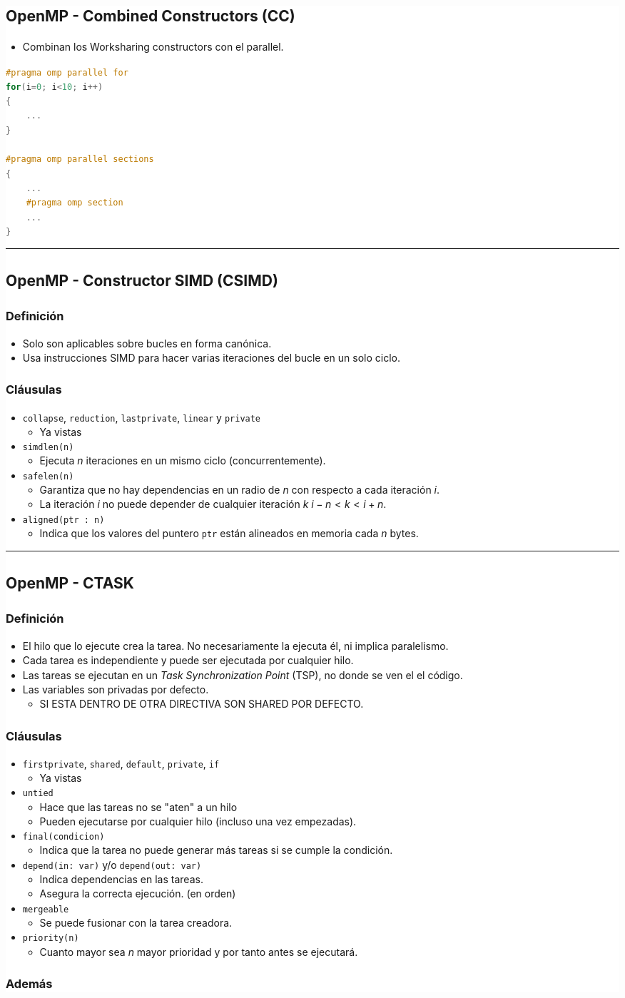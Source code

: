 ## OpenMP - Combined Constructors (CC)

- Combinan los Worksharing constructors con el parallel.

```C++
#pragma omp parallel for
for(i=0; i<10; i++)
{
	...
}

#pragma omp parallel sections
{
	...
	#pragma omp section
	...
}
```

---
## OpenMP - Constructor SIMD (CSIMD)
### Definición
- Solo son aplicables sobre bucles en forma canónica.
- Usa instrucciones SIMD para hacer varias iteraciones del bucle en un solo ciclo.
### Cláusulas
- `collapse`, `reduction`, `lastprivate`, `linear` y `private`
	- Ya vistas
- `simdlen(n)`
	- Ejecuta $n$ iteraciones en un mismo ciclo (concurrentemente).
- `safelen(n)`
	- Garantiza que no hay dependencias en un radio de $n$ con respecto a cada iteración $i$.
	- La iteración $i$ no puede depender de cualquier iteración $k$  $i-n < k < i+n$.
- `aligned(ptr : n)`
	- Indica que los valores del puntero `ptr` están alineados en memoria cada $n$ bytes.

---
## OpenMP - CTASK
### Definición
- El hilo que lo ejecute crea la tarea. No necesariamente la ejecuta él, ni implica paralelismo.
- Cada tarea es independiente y puede ser ejecutada por cualquier hilo.
- Las tareas se ejecutan en un *Task Synchronization Point* (TSP), no donde se ven el el código.
- Las variables son privadas por defecto.
	- SI ESTA DENTRO DE OTRA DIRECTIVA SON SHARED POR DEFECTO.
### Cláusulas
- `firstprivate`, `shared`, `default`, `private`, `if`
	- Ya vistas
- `untied`
	- Hace que las tareas no se "aten" a un hilo 
	- Pueden ejecutarse por cualquier hilo (incluso una vez empezadas).
- `final(condicion)`
	- Indica que la tarea no puede generar más tareas si se cumple la condición.
- `depend(in: var)` y/o  `depend(out: var)`
	- Indica dependencias en las tareas.
	- Asegura la correcta ejecución. (en orden)
- `mergeable`
	- Se puede fusionar con la tarea creadora.
- `priority(n)`
	- Cuanto mayor sea $n$ mayor prioridad y por tanto antes se ejecutará.
### Además
